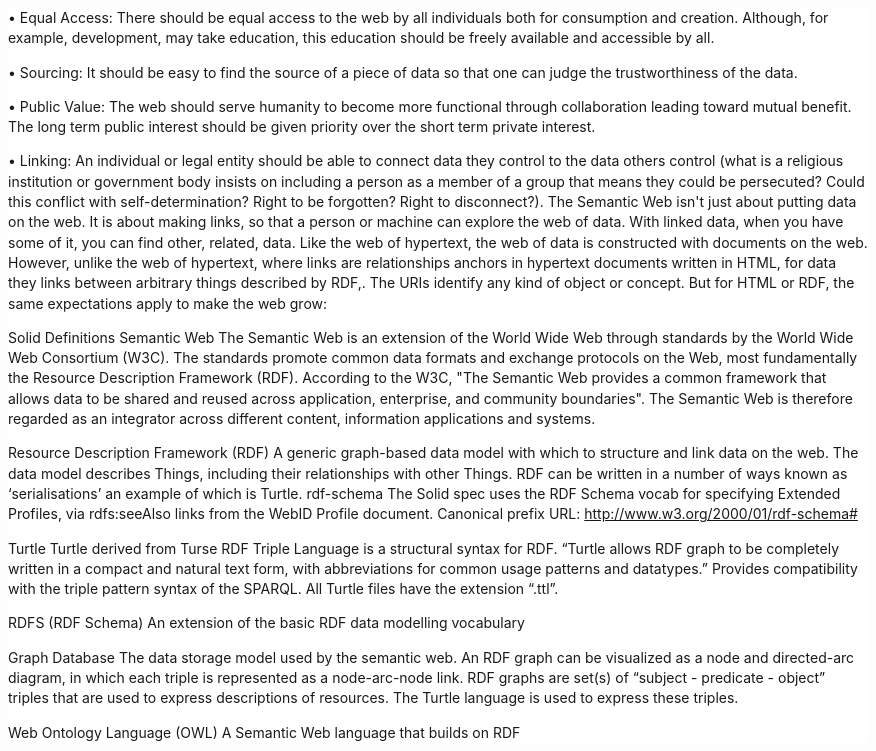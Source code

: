 •	Equal Access: There should be equal access to the web by all individuals both for consumption and creation. Although, for example, development, may take education, this education should be freely available and accessible by all.

•	Sourcing: It should be easy to find the source of a piece of data so that one can judge the trustworthiness of the data.

•	Public Value: The web should serve humanity to become more functional through collaboration leading toward mutual benefit. The long term public interest should be given priority over the short term private interest.

•	Linking: An individual or legal entity should be able to connect data they control to the data others control (what is a religious institution or government body insists on including a person as a member of a group that means they could be persecuted? Could this conflict with self-determination? Right to be forgotten? Right to disconnect?). The Semantic Web isn't just about putting data on the web. It is about making links, so that a person or machine can explore the web of data.  With linked data, when you have some of it, you can find other, related, data. Like the web of hypertext, the web of data is constructed with documents on the web. However, unlike the web of hypertext, where links are relationships anchors in hypertext documents written in HTML, for data they links  between arbitrary things described by RDF,.  The URIs identify any kind of object or concept.   But for HTML or RDF, the same expectations apply to make the web grow:

Solid Definitions 
Semantic Web
The Semantic Web is an extension of the World Wide Web through standards by the World Wide Web Consortium (W3C). The standards promote common data formats and exchange protocols on the Web, most fundamentally the Resource Description Framework (RDF). According to the W3C, "The Semantic Web provides a common framework that allows data to be shared and reused across application, enterprise, and community boundaries". The Semantic Web is therefore regarded as an integrator across different content, information applications and systems.

Resource Description Framework (RDF)
A generic graph-based data model with which to structure and link data on the web. The data model describes Things, including their relationships with other Things. RDF can be written in a number of ways known as ‘serialisations’ an example of which is Turtle. rdf-schema
The Solid spec uses the RDF Schema vocab for specifying Extended Profiles, via rdfs:seeAlso links from the WebID Profile document.
Canonical prefix URL: http://www.w3.org/2000/01/rdf-schema#


Turtle
Turtle derived from Turse RDF Triple Language is a structural syntax for RDF. “Turtle allows RDF graph to be completely written in a compact and natural text form, with abbreviations for common usage patterns and datatypes.” Provides compatibility with the triple pattern syntax of the SPARQL. All Turtle files have the extension “.ttl”.

RDFS (RDF Schema)
An extension of the basic RDF data modelling vocabulary

Graph Database
The data storage model used by the semantic web. An RDF graph can be visualized as a node and directed-arc diagram, in which each triple is represented as a node-arc-node link. RDF graphs are set(s) of “subject - predicate - object” triples that are used to express descriptions of resources. The Turtle language is used to express these triples.

Web Ontology Language (OWL)
A Semantic Web language that builds on RDF
